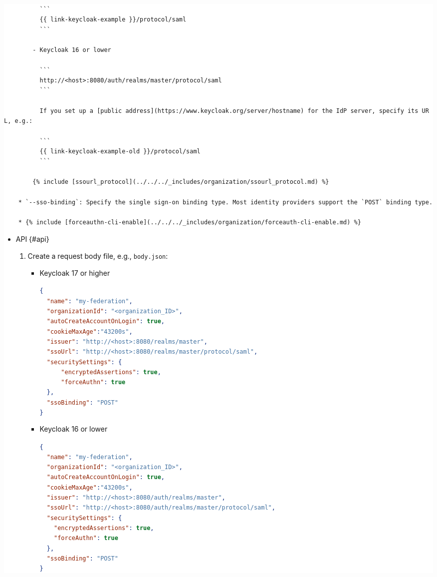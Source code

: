               ```
              {{ link-keycloak-example }}/protocol/saml
              ```

            - Keycloak 16 or lower

              ```
              http://<host>:8080/auth/realms/master/protocol/saml
              ```

              If you set up a [public address](https://www.keycloak.org/server/hostname) for the IdP server, specify its URL, e.g.:

              ```
              {{ link-keycloak-example-old }}/protocol/saml
              ```

            {% include [ssourl_protocol](../../../_includes/organization/ssourl_protocol.md) %}

        * `--sso-binding`: Specify the single sign-on binding type. Most identity providers support the `POST` binding type.

        * {% include [forceauthn-cli-enable](../../../_includes/organization/forceauth-cli-enable.md) %}

- API {#api}

  1. Create a request body file, e.g., `body.json`:

      - Keycloak 17 or higher

        ```json
        {
          "name": "my-federation",
          "organizationId": "<organization_ID>",
          "autoCreateAccountOnLogin": true,
          "cookieMaxAge":"43200s",
          "issuer": "http://<host>:8080/realms/master",
          "ssoUrl": "http://<host>:8080/realms/master/protocol/saml",
          "securitySettings": {
              "encryptedAssertions": true,
              "forceAuthn": true
          },
          "ssoBinding": "POST"
        }
        ```

      - Keycloak 16 or lower

        ```json
        {
          "name": "my-federation",
          "organizationId": "<organization_ID>",
          "autoCreateAccountOnLogin": true,
          "cookieMaxAge":"43200s",
          "issuer": "http://<host>:8080/auth/realms/master",
          "ssoUrl": "http://<host>:8080/auth/realms/master/protocol/saml",
          "securitySettings": {
            "encryptedAssertions": true,
            "forceAuthn": true
          },
          "ssoBinding": "POST"
        }
        ```
